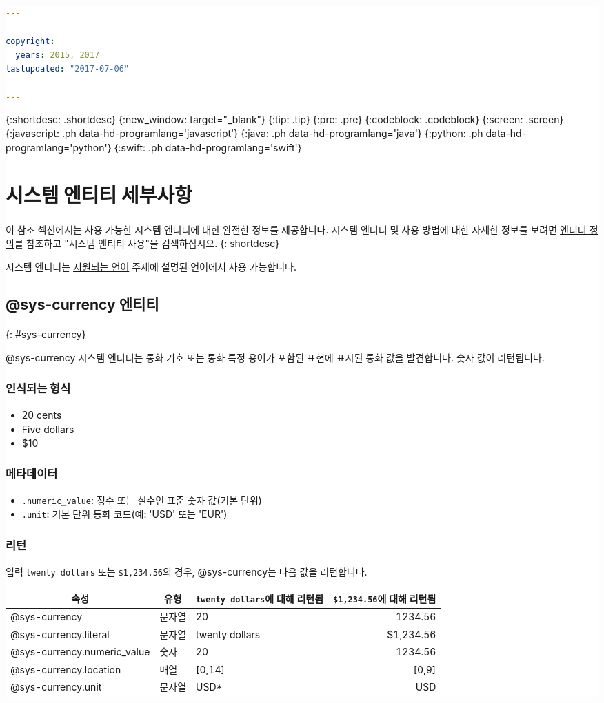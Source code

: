 ```yaml
---

copyright:
  years: 2015, 2017
lastupdated: "2017-07-06"

---
```


{:shortdesc: .shortdesc}
{:new_window: target="_blank"}
{:tip: .tip}
{:pre: .pre}
{:codeblock: .codeblock}
{:screen: .screen}
{:javascript: .ph data-hd-programlang='javascript'}
{:java: .ph data-hd-programlang='java'}
{:python: .ph data-hd-programlang='python'}
{:swift: .ph data-hd-programlang='swift'}

# 시스템 엔티티 세부사항

이 참조 섹션에서는 사용 가능한 시스템 엔티티에 대한 완전한 정보를 제공합니다. 시스템 엔티티 및 사용 방법에 대한 자세한 정보를 보려면 [엔티티 정의](entities.html#enable_system_entities)를 참조하고 "시스템 엔티티 사용"을 검색하십시오.
{: shortdesc}

시스템 엔티티는 [지원되는 언어](lang-support.html) 주제에 설명된 언어에서 사용 가능합니다.

## @sys-currency 엔티티
{: #sys-currency}

@sys-currency 시스템 엔티티는 통화 기호 또는 통화 특정 용어가 포함된 표현에 표시된 통화 값을 발견합니다. 숫자 값이 리턴됩니다.

### 인식되는 형식

- 20 cents
- Five dollars
- $10

### 메타데이터

- `.numeric_value`: 정수 또는 실수인 표준 숫자 값(기본 단위)
- `.unit`: 기본 단위 통화 코드(예: 'USD' 또는 'EUR')

### 리턴

입력 `twenty dollars` 또는 `$1,234.56`의 경우, @sys-currency는 다음 값을 리턴합니다.

| 속성                        | 유형   | `twenty dollars`에 대해 리턴됨| `$1,234.56`에 대해 리턴됨 |
|-----------------------------|--------|-------------------------------|-------------------------:|
| @sys-currency               | 문자열 | 20                            |                  1234.56 |
| @sys-currency.literal       | 문자열 | twenty dollars                |                $1,234.56 |
| @sys-currency.numeric_value | 숫자   | 20                            |                  1234.56 |
| @sys-currency.location      | 배열   | [0,14]                        |                    [0,9] |
| @sys-currency.unit          | 문자열 | USD*                          |                      USD |
